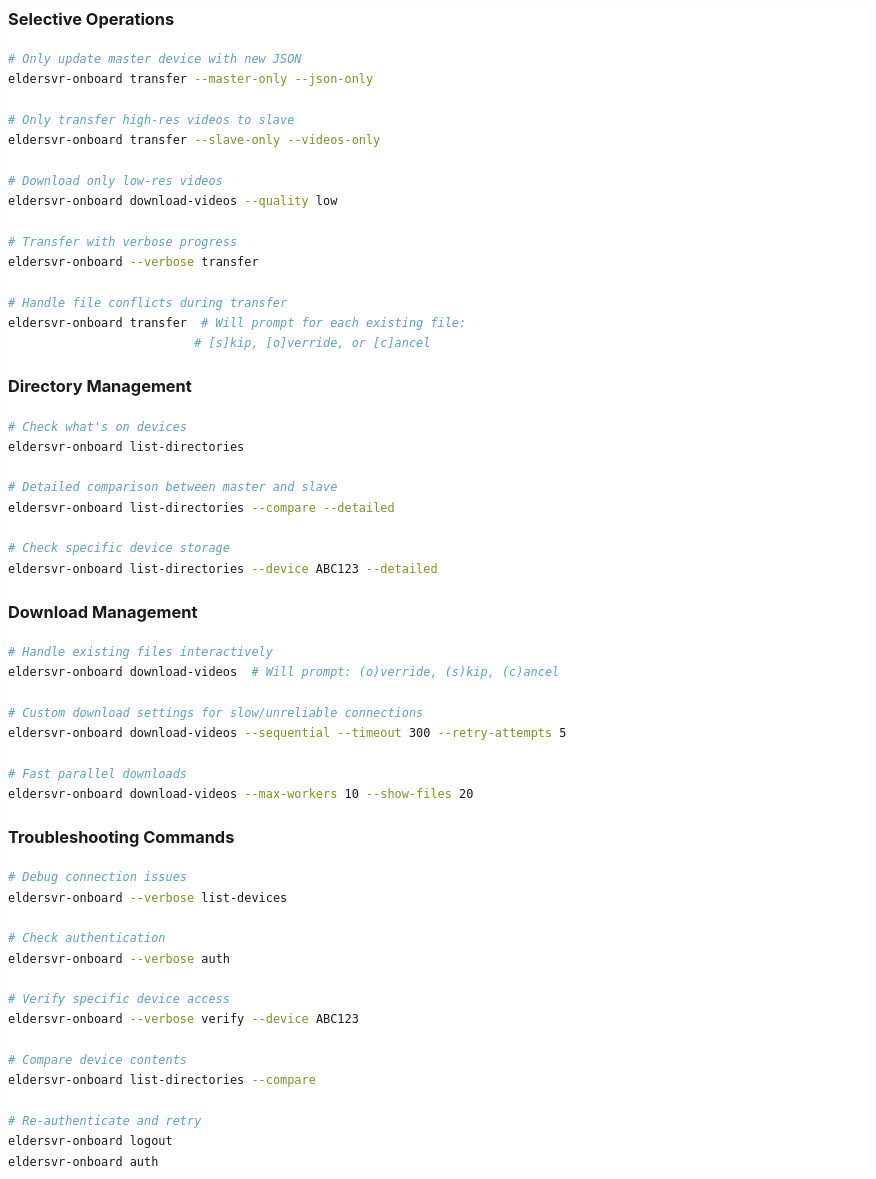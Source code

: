 ### Selective Operations
```bash
# Only update master device with new JSON
eldersvr-onboard transfer --master-only --json-only

# Only transfer high-res videos to slave
eldersvr-onboard transfer --slave-only --videos-only

# Download only low-res videos
eldersvr-onboard download-videos --quality low

# Transfer with verbose progress
eldersvr-onboard --verbose transfer

# Handle file conflicts during transfer
eldersvr-onboard transfer  # Will prompt for each existing file:
                          # [s]kip, [o]verride, or [c]ancel
```

### Directory Management
```bash
# Check what's on devices
eldersvr-onboard list-directories

# Detailed comparison between master and slave
eldersvr-onboard list-directories --compare --detailed

# Check specific device storage
eldersvr-onboard list-directories --device ABC123 --detailed
```

### Download Management
```bash
# Handle existing files interactively
eldersvr-onboard download-videos  # Will prompt: (o)verride, (s)kip, (c)ancel

# Custom download settings for slow/unreliable connections
eldersvr-onboard download-videos --sequential --timeout 300 --retry-attempts 5

# Fast parallel downloads
eldersvr-onboard download-videos --max-workers 10 --show-files 20
```

### Troubleshooting Commands
```bash
# Debug connection issues
eldersvr-onboard --verbose list-devices

# Check authentication
eldersvr-onboard --verbose auth

# Verify specific device access
eldersvr-onboard --verbose verify --device ABC123

# Compare device contents
eldersvr-onboard list-directories --compare

# Re-authenticate and retry
eldersvr-onboard logout
eldersvr-onboard auth
```
